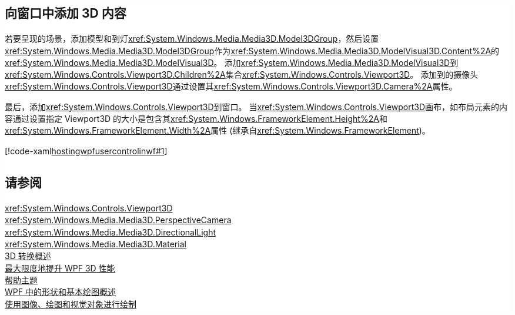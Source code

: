 <a name="animations1"></a>   
## <a name="add-3-d-content-to-the-window"></a>向窗口中添加 3D 内容  
 若要呈现的场景，添加模型和到灯<xref:System.Windows.Media.Media3D.Model3DGroup>，然后设置<xref:System.Windows.Media.Media3D.Model3DGroup>作为<xref:System.Windows.Media.Media3D.ModelVisual3D.Content%2A>的<xref:System.Windows.Media.Media3D.ModelVisual3D>。 添加<xref:System.Windows.Media.Media3D.ModelVisual3D>到<xref:System.Windows.Controls.Viewport3D.Children%2A>集合<xref:System.Windows.Controls.Viewport3D>。 添加到的摄像头<xref:System.Windows.Controls.Viewport3D>通过设置其<xref:System.Windows.Controls.Viewport3D.Camera%2A>属性。  
  
 最后，添加<xref:System.Windows.Controls.Viewport3D>到窗口。 当<xref:System.Windows.Controls.Viewport3D>画布，如布局元素的内容通过设置指定 Viewport3D 的大小是包含其<xref:System.Windows.FrameworkElement.Height%2A>和<xref:System.Windows.FrameworkElement.Width%2A>属性 (继承自<xref:System.Windows.FrameworkElement>)。  
  
 [!code-xaml[hostingwpfusercontrolinwf#1](../../../../samples/snippets/csharp/VS_Snippets_Wpf/HostingWpfUserControlInWf/CSharp/HostingWpfUserControlInWf/ConeControl.xaml#1)]  
  
## <a name="see-also"></a>请参阅  
 <xref:System.Windows.Controls.Viewport3D>  
 <xref:System.Windows.Media.Media3D.PerspectiveCamera>  
 <xref:System.Windows.Media.Media3D.DirectionalLight>  
 <xref:System.Windows.Media.Media3D.Material>  
 [3D 转换概述](../../../../docs/framework/wpf/graphics-multimedia/3-d-transformations-overview.md)  
 [最大限度地提升 WPF 3D 性能](../../../../docs/framework/wpf/graphics-multimedia/maximize-wpf-3d-performance.md)  
 [帮助主题](../../../../docs/framework/wpf/graphics-multimedia/3-d-graphics-how-to-topics.md)  
 [WPF 中的形状和基本绘图概述](../../../../docs/framework/wpf/graphics-multimedia/shapes-and-basic-drawing-in-wpf-overview.md)  
 [使用图像、绘图和视觉对象进行绘制](../../../../docs/framework/wpf/graphics-multimedia/painting-with-images-drawings-and-visuals.md)
